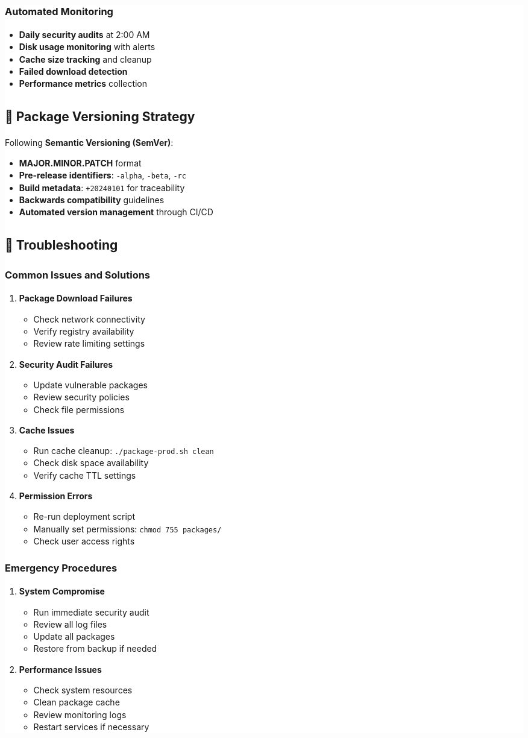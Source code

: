 ### Automated Monitoring
- **Daily security audits** at 2:00 AM
- **Disk usage monitoring** with alerts
- **Cache size tracking** and cleanup
- **Failed download detection**
- **Performance metrics** collection

## 🔄 Package Versioning Strategy

Following **Semantic Versioning (SemVer)**:
- **MAJOR.MINOR.PATCH** format
- **Pre-release identifiers**: `-alpha`, `-beta`, `-rc`
- **Build metadata**: `+20240101` for traceability
- **Backwards compatibility** guidelines
- **Automated version management** through CI/CD

## 🚨 Troubleshooting

### Common Issues and Solutions

1. **Package Download Failures**
   - Check network connectivity
   - Verify registry availability
   - Review rate limiting settings

2. **Security Audit Failures**
   - Update vulnerable packages
   - Review security policies
   - Check file permissions

3. **Cache Issues**
   - Run cache cleanup: `./package-prod.sh clean`
   - Check disk space availability
   - Verify cache TTL settings

4. **Permission Errors**
   - Re-run deployment script
   - Manually set permissions: `chmod 755 packages/`
   - Check user access rights

### Emergency Procedures

1. **System Compromise**
   - Run immediate security audit
   - Review all log files
   - Update all packages
   - Restore from backup if needed

2. **Performance Issues**
   - Check system resources
   - Clean package cache
   - Review monitoring logs
   - Restart services if necessary
